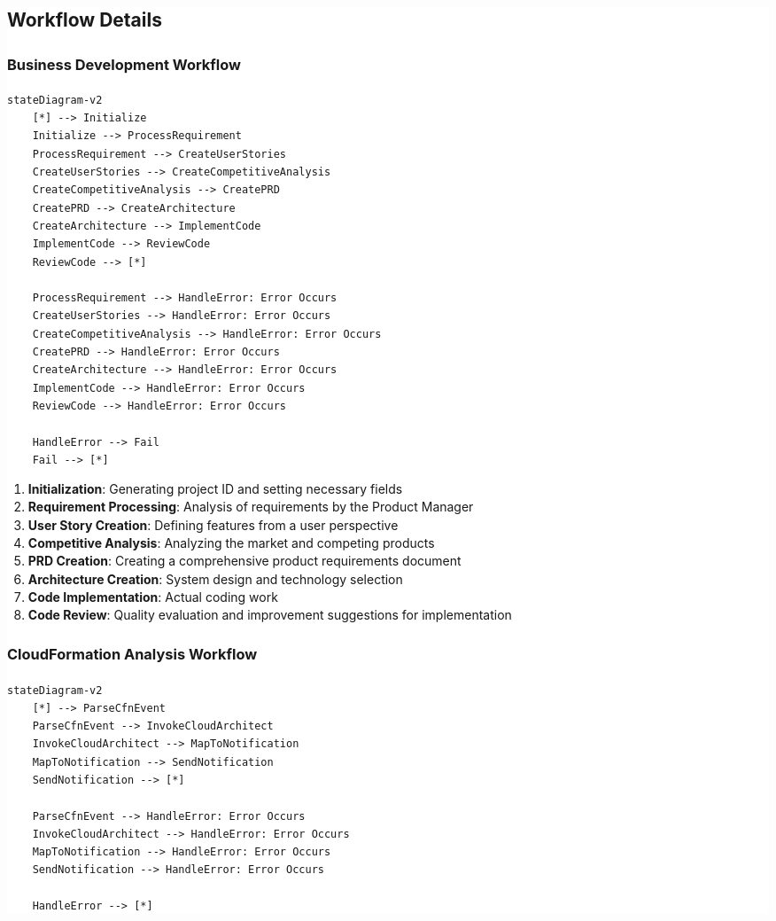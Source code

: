 ## Workflow Details

### Business Development Workflow

```mermaid
stateDiagram-v2
    [*] --> Initialize
    Initialize --> ProcessRequirement
    ProcessRequirement --> CreateUserStories
    CreateUserStories --> CreateCompetitiveAnalysis
    CreateCompetitiveAnalysis --> CreatePRD
    CreatePRD --> CreateArchitecture
    CreateArchitecture --> ImplementCode
    ImplementCode --> ReviewCode
    ReviewCode --> [*]
    
    ProcessRequirement --> HandleError: Error Occurs
    CreateUserStories --> HandleError: Error Occurs
    CreateCompetitiveAnalysis --> HandleError: Error Occurs
    CreatePRD --> HandleError: Error Occurs
    CreateArchitecture --> HandleError: Error Occurs
    ImplementCode --> HandleError: Error Occurs
    ReviewCode --> HandleError: Error Occurs
    
    HandleError --> Fail
    Fail --> [*]
```

1. **Initialization**: Generating project ID and setting necessary fields
2. **Requirement Processing**: Analysis of requirements by the Product Manager
3. **User Story Creation**: Defining features from a user perspective
4. **Competitive Analysis**: Analyzing the market and competing products
5. **PRD Creation**: Creating a comprehensive product requirements document
6. **Architecture Creation**: System design and technology selection
7. **Code Implementation**: Actual coding work
8. **Code Review**: Quality evaluation and improvement suggestions for implementation

### CloudFormation Analysis Workflow

```mermaid
stateDiagram-v2
    [*] --> ParseCfnEvent
    ParseCfnEvent --> InvokeCloudArchitect
    InvokeCloudArchitect --> MapToNotification
    MapToNotification --> SendNotification
    SendNotification --> [*]
    
    ParseCfnEvent --> HandleError: Error Occurs
    InvokeCloudArchitect --> HandleError: Error Occurs
    MapToNotification --> HandleError: Error Occurs
    SendNotification --> HandleError: Error Occurs
    
    HandleError --> [*]
```
